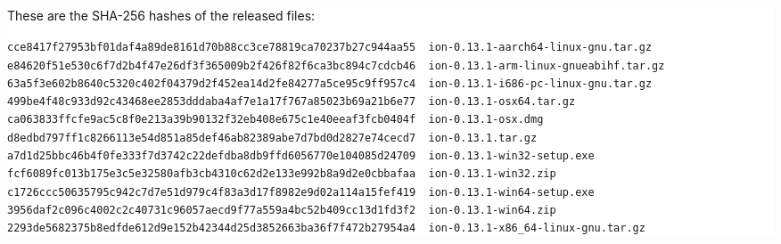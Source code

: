 These are the SHA-256 hashes of the released files:

```
cce8417f27953bf01daf4a89de8161d70b88cc3ce78819ca70237b27c944aa55  ion-0.13.1-aarch64-linux-gnu.tar.gz
e84620f51e530c6f7d2b4f47e26df3f365009b2f426f82f6ca3bc894c7cdcb46  ion-0.13.1-arm-linux-gnueabihf.tar.gz
63a5f3e602b8640c5320c402f04379d2f452ea14d2fe84277a5ce95c9ff957c4  ion-0.13.1-i686-pc-linux-gnu.tar.gz
499be4f48c933d92c43468ee2853dddaba4af7e1a17f767a85023b69a21b6e77  ion-0.13.1-osx64.tar.gz
ca063833ffcfe9ac5c8f0e213a39b90132f32eb408e675c1e40eeaf3fcb0404f  ion-0.13.1-osx.dmg
d8edbd797ff1c8266113e54d851a85def46ab82389abe7d7bd0d2827e74cecd7  ion-0.13.1.tar.gz
a7d1d25bbc46b4f0fe333f7d3742c22defdba8db9ffd6056770e104085d24709  ion-0.13.1-win32-setup.exe
fcf6089fc013b175e3c5e32580afb3cb4310c62d2e133e992b8a9d2e0cbbafaa  ion-0.13.1-win32.zip
c1726ccc50635795c942c7d7e51d979c4f83a3d17f8982e9d02a114a15fef419  ion-0.13.1-win64-setup.exe
3956daf2c096c4002c2c40731c96057aecd9f77a559a4bc52b409cc13d1fd3f2  ion-0.13.1-win64.zip
2293de5682375b8edfde612d9e152b42344d25d3852663ba36f7f472b27954a4  ion-0.13.1-x86_64-linux-gnu.tar.gz
```

[segwit upgrade guide]: /en/2016/10/27/segwit-upgrade-guide/
[Elimination of unwanted transaction malleability]: #eliminate-malleability
[Capacity increase]: #capacity-increase
[Weighting data based on how it affects node performance]: #weight-data-by-performance
[signature covers value]: #signature-covers-value
[Linear scaling of sighash operations]: #linear-scaling-of-sighash-operations
[Increased security for multisig]: #increased-security-for-multisig
[More efficient almost-full-node security]: #more-efficient-security
[Script versioning]: #script-versioning
[detailed segwit benefits]: #detailed-segwit-benefits
[segwit benefits faq]: /en/2016/01/26/segwit-benefits/
[original ion paper]: https://ion.org/ion.pdf
[elements project sidechain]: https://elementsproject.org/
[met in switzerland]: https://ioncore.org/en/meetings/2016/05/20/
[download page]: https://ion.org/en/download
[files directory]: https://ion.org/bin/ion-core-0.13.1/


[release notes]: /en/releases/0.13.1/